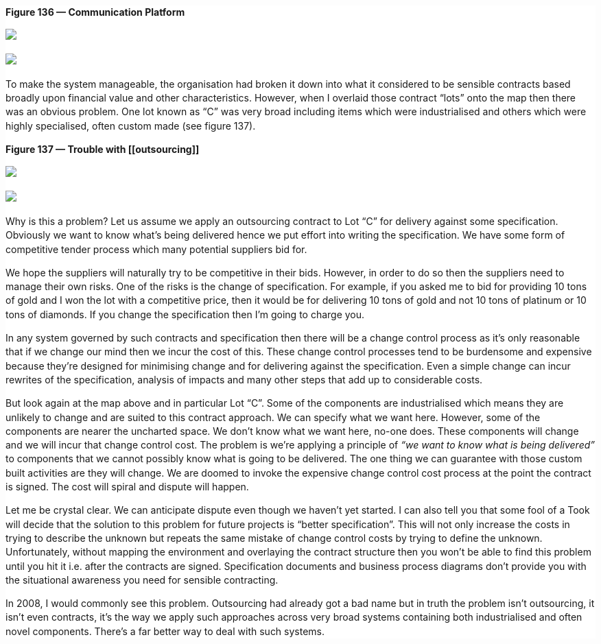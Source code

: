 **Figure 136 — Communication Platform**

![](https://miro.medium.com/max/30/1*C-siQui7bm0P24Ew0KKMiQ.jpeg?q=20)

![](https://miro.medium.com/max/700/1*C-siQui7bm0P24Ew0KKMiQ.jpeg)

To make the system manageable, the organisation had broken it down into what it considered to be sensible contracts based broadly upon financial value and other characteristics. However, when I overlaid those contract “lots” onto the map then there was an obvious problem. One lot known as “C” was very broad including items which were industrialised and others which were highly specialised, often custom made (see figure 137).

**Figure 137 — Trouble with [[outsourcing]]**

![](https://miro.medium.com/max/30/1*g3W9y9g9WbrBlGt5cgcAxQ.jpeg?q=20)

![](https://miro.medium.com/max/700/1*g3W9y9g9WbrBlGt5cgcAxQ.jpeg)

Why is this a problem? Let us assume we apply an outsourcing contract to Lot “C” for delivery against some specification. Obviously we want to know what’s being delivered hence we put effort into writing the specification. We have some form of competitive tender process which many potential suppliers bid for.

We hope the suppliers will naturally try to be competitive in their bids. However, in order to do so then the suppliers need to manage their own risks. One of the risks is the change of specification. For example, if you asked me to bid for providing 10 tons of gold and I won the lot with a competitive price, then it would be for delivering 10 tons of gold and not 10 tons of platinum or 10 tons of diamonds. If you change the specification then I’m going to charge you.

In any system governed by such contracts and specification then there will be a change control process as it’s only reasonable that if we change our mind then we incur the cost of this. These change control processes tend to be burdensome and expensive because they’re designed for minimising change and for delivering against the specification. Even a simple change can incur rewrites of the specification, analysis of impacts and many other steps that add up to considerable costs.

But look again at the map above and in particular Lot “C”. Some of the components are industrialised which means they are unlikely to change and are suited to this contract approach. We can specify what we want here. However, some of the components are nearer the uncharted space. We don’t know what we want here, no-one does. These components will change and we will incur that change control cost. The problem is we’re applying a principle of _“we want to know what is being delivered”_ to components that we cannot possibly know what is going to be delivered. The one thing we can guarantee with those custom built activities are they will change. We are doomed to invoke the expensive change control cost process at the point the contract is signed. The cost will spiral and dispute will happen.

Let me be crystal clear. We can anticipate dispute even though we haven’t yet started. I can also tell you that some fool of a Took will decide that the solution to this problem for future projects is “better specification”. This will not only increase the costs in trying to describe the unknown but repeats the same mistake of change control costs by trying to define the unknown. Unfortunately, without mapping the environment and overlaying the contract structure then you won’t be able to find this problem until you hit it i.e. after the contracts are signed. Specification documents and business process diagrams don’t provide you with the situational awareness you need for sensible contracting.

In 2008, I would commonly see this problem. Outsourcing had already got a bad name but in truth the problem isn’t outsourcing, it isn’t even contracts, it’s the way we apply such approaches across very broad systems containing both industrialised and often novel components. There’s a far better way to deal with such systems.
